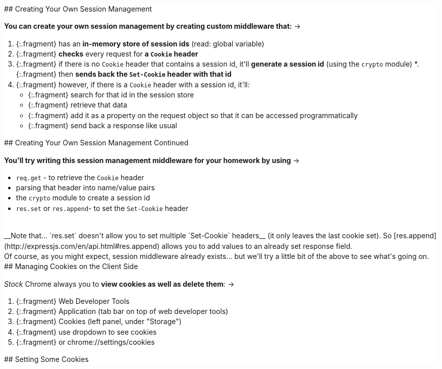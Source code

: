 <section markdown="block">
## Creating Your Own Session Management

__You can create your own session management by creating custom middleware that:__ &rarr;

1. {:.fragment} has an __in-memory store of session ids__ (read: global variable)
2. {:.fragment} __checks__ every request for __a `Cookie` header__ 
3. {:.fragment} if there is no `Cookie` header that contains a session id, it'll __generate a session id__ (using the `crypto` module)
    *. {:.fragment} then __sends back the `Set-Cookie` header with that id__
4. {:.fragment} however, if there is a `Cookie` header with a session id, it'll:
    * {:.fragment} search for that id in the session store
    * {:.fragment} retrieve that data
    * {:.fragment} add it as a property on the request object so that it can be accessed programmatically
    * {:.fragment} send back a response like usual

</section>

<section markdown="block">
## Creating Your Own Session Management Continued

__You'll try writing this session management middleware for your homework by using__ &rarr;

* `req.get` - to retrieve the `Cookie` header
* parsing that header into name/value pairs
* the `crypto` module to create a session id
* `res.set` or `res.append`- to set the `Set-Cookie` header

<br>
__Note that... `res.set` doesn't allow you to set multiple `Set-Cookie` headers__ (it only leaves the last cookie set). So [res.append](http://expressjs.com/en/api.html#res.append) allows you to add values to an already set response field.

<br>
Of course, as you might expect, session middleware already exists... but we'll try a little bit of the above to see what's going on.

</section>


<section markdown="block">
## Managing Cookies on the Client Side

_Stock_ Chrome always you to __view cookies as well as delete them__: &rarr;

1. {:.fragment} Web Developer Tools
2. {:.fragment} Application (tab bar on top of web developer tools)
3. {:.fragment} Cookies (left panel, under "Storage")
4. {:.fragment} use dropdown to see cookies
5. {:.fragment} or chrome://settings/cookies

</section>

<section markdown="block">
## Setting Some Cookies

